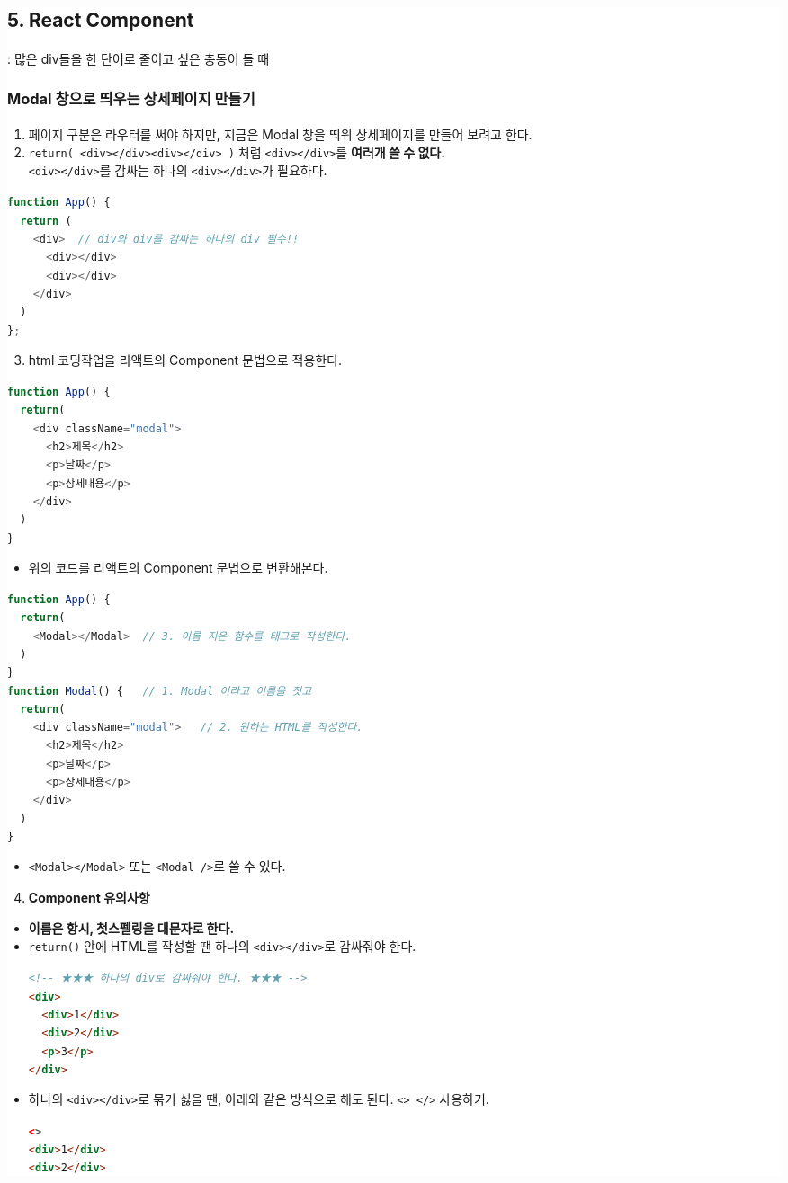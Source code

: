 ## 5. React Component
: 많은 div들을 한 단어로 줄이고 싶은 충동이 들 때

### Modal 창으로 띄우는 상세페이지 만들기
1. 페이지 구분은 라우터를 써야 하지만, 지금은 Modal 창을 띄워 상세페이지를 만들어 보려고 한다.
2. `return( <div></div><div></div> )` 처럼 `<div></div>`를 **여러개 쓸 수 없다.**<br />`<div></div>`를 감싸는 하나의 `<div></div>`가 필요하다.
  ```javascript
  function App() {
    return (
      <div>  // div와 div를 감싸는 하나의 div 필수!!
        <div></div>
        <div></div>
      </div>
    )
  };
  ```
3. html 코딩작업을 리액트의 Component 문법으로 적용한다.
  ```javascript
  function App() {
    return(
      <div className="modal">
        <h2>제목</h2>
        <p>날짜</p>
        <p>상세내용</p>
      </div>
    )
  }
  ```
  - 위의 코드를 리액트의 Component 문법으로 변환해본다.
  ```javascript
  function App() {
    return(
      <Modal></Modal>  // 3. 이름 지은 함수를 태그로 작성한다.
    )
  }
  function Modal() {   // 1. Modal 이라고 이름을 짓고
    return(
      <div className="modal">   // 2. 원하는 HTML를 작성한다.
        <h2>제목</h2>
        <p>날짜</p>
        <p>상세내용</p>
      </div>
    )
  }
  ```
  - `<Modal></Modal>` 또는 `<Modal />`로 쓸 수 있다.
4. **Component 유의사항**
  - **이름은 항시, 첫스펠링을 대문자로 한다.**
  - `return()` 안에 HTML를 작성할 땐 하나의 `<div></div>`로 감싸줘야 한다.
    ```html
    <!-- ★★★ 하나의 div로 감싸줘야 한다. ★★★ -->
    <div>
      <div>1</div>
      <div>2</div>
      <p>3</p>
    </div>
    ```
  - 하나의 `<div></div>`로 묶기 싫을 땐, 아래와 같은 방식으로 해도 된다. `<> </>` 사용하기.
    ```html
    <>
    <div>1</div>
    <div>2</div>